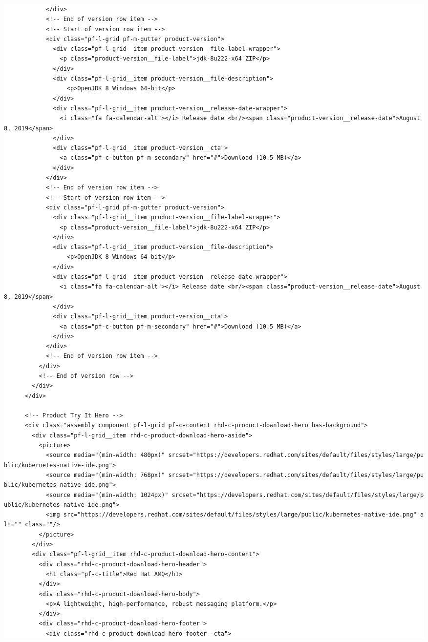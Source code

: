                 </div>
                <!-- End of version row item -->
                <!-- Start of version row item -->
                <div class="pf-l-grid pf-m-gutter product-version">
                  <div class="pf-l-grid__item product-version__file-label-wrapper">
                    <p class="product-version__file-label">jdk-8u222-x64 ZIP</p>
                  </div>
                  <div class="pf-l-grid__item product-version__file-description">
                      <p>OpenJDK 8 Windows 64-bit</p>
                  </div>
                  <div class="pf-l-grid__item product-version__release-date-wrapper">
                    <i class="fa fa-calendar-alt"></i> Release date <br/><span class="product-version__release-date">August 8, 2019</span>
                  </div>
                  <div class="pf-l-grid__item product-version__cta">
                    <a class="pf-c-button pf-m-secondary" href="#">Download (10.5 MB)</a>
                  </div>
                </div>
                <!-- End of version row item -->
                <!-- Start of version row item -->
                <div class="pf-l-grid pf-m-gutter product-version">
                  <div class="pf-l-grid__item product-version__file-label-wrapper">
                    <p class="product-version__file-label">jdk-8u222-x64 ZIP</p>
                  </div>
                  <div class="pf-l-grid__item product-version__file-description">
                      <p>OpenJDK 8 Windows 64-bit</p>
                  </div>
                  <div class="pf-l-grid__item product-version__release-date-wrapper">
                    <i class="fa fa-calendar-alt"></i> Release date <br/><span class="product-version__release-date">August 8, 2019</span>
                  </div>
                  <div class="pf-l-grid__item product-version__cta">
                    <a class="pf-c-button pf-m-secondary" href="#">Download (10.5 MB)</a>
                  </div>
                </div>
                <!-- End of version row item -->
              </div>
              <!-- End of version row -->
            </div>
          </div>

          <!-- Product Try It Hero -->
          <div class="assembly component pf-l-grid pf-c-content rhd-c-product-download-hero has-background">
            <div class="pf-l-grid__item rhd-c-product-download-hero-aside">
              <picture>
                <source media="(min-width: 480px)" srcset="https://developers.redhat.com/sites/default/files/styles/large/public/kubernetes-native-ide.png">
                <source media="(min-width: 768px)" srcset="https://developers.redhat.com/sites/default/files/styles/large/public/kubernetes-native-ide.png">
                <source media="(min-width: 1024px)" srcset="https://developers.redhat.com/sites/default/files/styles/large/public/kubernetes-native-ide.png">
                <img src="https://developers.redhat.com/sites/default/files/styles/large/public/kubernetes-native-ide.png" alt="" class=""/>
              </picture>
            </div>
            <div class="pf-l-grid__item rhd-c-product-download-hero-content">
              <div class="rhd-c-product-download-hero-header">
                <h1 class="pf-c-title">Red Hat AMQ</h1>
              </div>
              <div class="rhd-c-product-download-hero-body">
                <p>A lightweight, high-performance, robust messaging platform.</p>
              </div>
              <div class="rhd-c-product-download-hero-footer">
                <div class="rhd-c-product-download-hero-footer--cta">